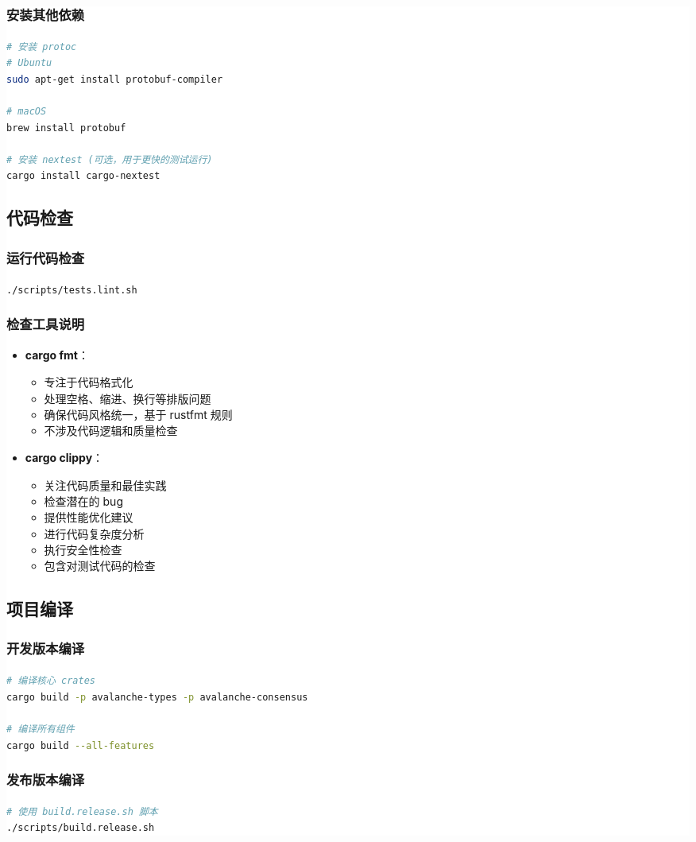 ### 安装其他依赖
```bash
# 安装 protoc
# Ubuntu
sudo apt-get install protobuf-compiler

# macOS
brew install protobuf

# 安装 nextest (可选，用于更快的测试运行)
cargo install cargo-nextest
```

## 代码检查

### 运行代码检查
```bash
./scripts/tests.lint.sh
```

### 检查工具说明
- **cargo fmt**：
  - 专注于代码格式化
  - 处理空格、缩进、换行等排版问题
  - 确保代码风格统一，基于 rustfmt 规则
  - 不涉及代码逻辑和质量检查

- **cargo clippy**：
  - 关注代码质量和最佳实践
  - 检查潜在的 bug
  - 提供性能优化建议
  - 进行代码复杂度分析
  - 执行安全性检查
  - 包含对测试代码的检查

## 项目编译

### 开发版本编译
```bash
# 编译核心 crates
cargo build -p avalanche-types -p avalanche-consensus

# 编译所有组件
cargo build --all-features
```

### 发布版本编译
```bash
# 使用 build.release.sh 脚本
./scripts/build.release.sh
```
